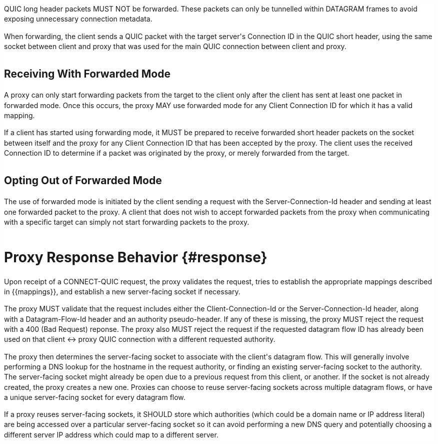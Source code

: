QUIC long header packets MUST NOT be forwarded. These packets can only be tunnelled within
DATAGRAM frames to avoid exposing unnecessary connection metadata.

When forwarding, the client sends a QUIC packet with the target server's Connection ID
in the QUIC short header, using the same socket between client and proxy that was used
for the main QUIC connection between client and proxy.

## Receiving With Forwarded Mode

A proxy can only start forwarding packets from the target to the client only after the client has
sent at least one packet in forwarded mode. Once this occurs, the proxy MAY use forwarded
mode for any Client Connection ID for which it has a valid mapping.

If a client has started using forwarding mode, it MUST be prepared to receive forwarded short header
packets on the socket between itself and the proxy for any Client Connection ID that has been accepted
by the proxy. The client uses the received Connection ID to determine if a packet was originated by the
proxy, or merely forwarded from the target.

## Opting Out of Forwarded Mode

The use of forwarded mode is initiated by the client sending a request with the
Server-Connection-Id header and sending at least one forwarded packet to the proxy.
A client that does not wish to accept forwarded packets from the proxy when communicating
with a specific target can simply not start forwarding packets to the proxy.

# Proxy Response Behavior {#response}

Upon receipt of a CONNECT-QUIC request, the proxy validates the request,
tries to establish the appropriate mappings described in {{mappings}}, and
establish a new server-facing socket if necessary.

The proxy MUST validate that the request includes either the Client-Connection-Id or
the Server-Connection-Id header, along with a Datagram-Flow-Id header and an
authority pseudo-header. If any of these is missing, the proxy MUST reject the
request with a 400 (Bad Request) reponse. The proxy also MUST reject the request
if the requested datagram flow ID has already been used on that client <-> proxy QUIC connection
with a different requested authority.

The proxy then determines the server-facing socket to associate with the client's
datagram flow. This will generally involve performing a DNS lookup for the hostname in the
request authority, or finding an existing server-facing socket to the authority.
The server-facing socket might already be open due to a previous request from this
client, or another. If the socket is not already created, the proxy creates a new one.
Proxies can choose to reuse server-facing sockets across multiple datagram flows, or
have a unique server-facing socket for every datagram flow.

If a proxy reuses server-facing sockets, it SHOULD store which authorities (which could be a domain name or IP address literal)
are being accessed over a particular server-facing socket so it can avoid performing a
new DNS query and potentially choosing a different server IP address which could map to a different server.
